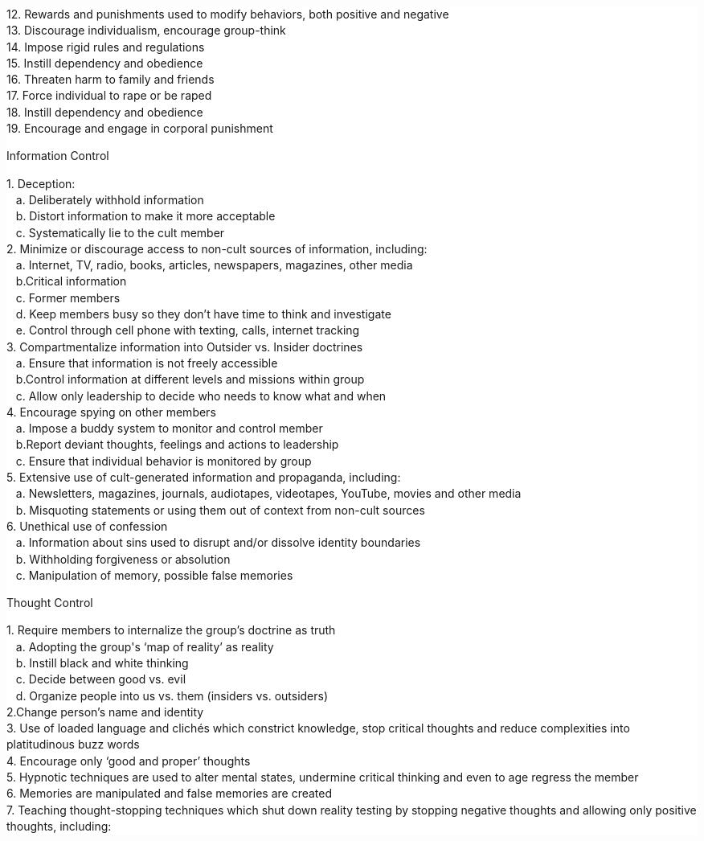 12\. Rewards and punishments used to modify behaviors, both positive and
negative   
13\. Discourage individualism, encourage group-think  
14\. Impose rigid rules and regulations  
15\. Instill dependency and obedience   
16\. Threaten harm to family and friends  
17\. Force individual to rape or be raped  
18\. Instill dependency and obedience  
19\. Encourage and engage in corporal punishment 

Information Control

1\. Deception:   
   a. Deliberately withhold information   
   b. Distort information to make it more acceptable   
   c. Systematically lie to the cult member   
2\. Minimize or discourage access to non-cult sources of information,
including:   
   a. Internet, TV, radio, books, articles, newspapers, magazines, other
media   
   b.Critical information   
   c. Former members   
   d. Keep members busy so they don’t have time to think and
investigate   
   e. Control through cell phone with texting, calls, internet
tracking   
3\. Compartmentalize information into Outsider vs. Insider doctrines   
   a. Ensure that information is not freely accessible   
   b.Control information at different levels and missions within
group   
   c. Allow only leadership to decide who needs to know what and when   
4\. Encourage spying on other members   
   a. Impose a buddy system to monitor and control member   
   b.Report deviant thoughts, feelings and actions to leadership   
   c. Ensure that individual behavior is monitored by group   
5\. Extensive use of cult-generated information and propaganda,
including:   
   a. Newsletters, magazines, journals, audiotapes, videotapes, YouTube,
movies and other media   
   b. Misquoting statements or using them out of context from non-cult
sources   
6\. Unethical use of confession   
   a. Information about sins used to disrupt and/or dissolve identity
boundaries   
   b. Withholding forgiveness or absolution   
   c. Manipulation of memory, possible false memories

Thought Control

1\. Require members to internalize the group’s doctrine as truth   
   a. Adopting the group's ‘map of reality’ as reality   
   b. Instill black and white thinking   
   c. Decide between good vs. evil   
   d. Organize people into us vs. them (insiders vs. outsiders)   
2.Change person’s name and identity   
3\. Use of loaded language and clichés which constrict knowledge, stop
critical thoughts and reduce complexities into platitudinous buzz
words   
4\. Encourage only ‘good and proper’ thoughts   
5\. Hypnotic techniques are used to alter mental states, undermine
critical thinking and even to age regress the member   
6\. Memories are manipulated and false memories are created   
7\. Teaching thought-stopping techniques which shut down reality testing
by stopping negative thoughts and allowing only positive thoughts,
including:   